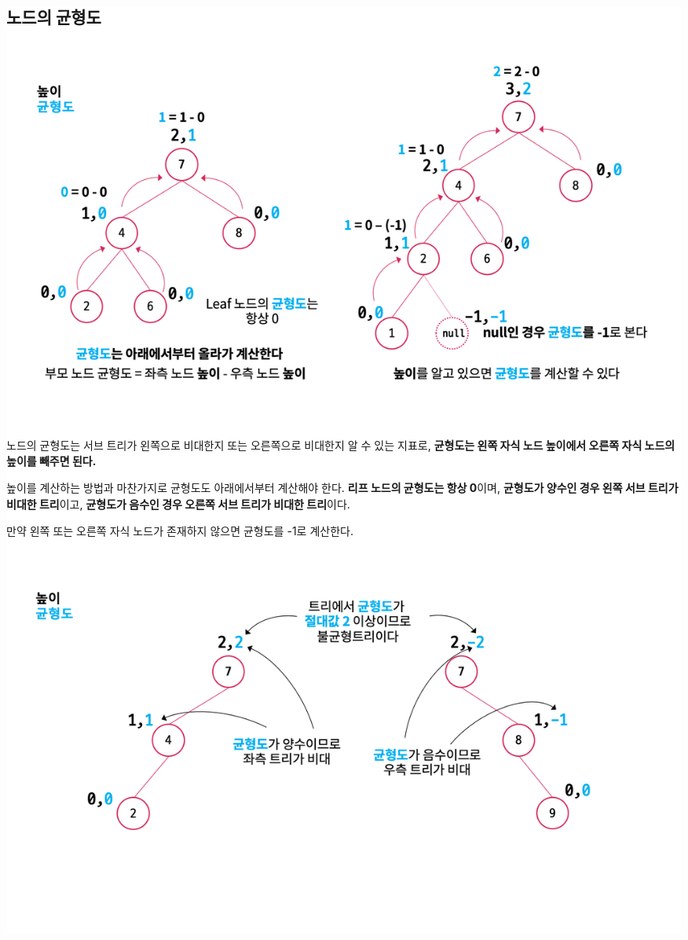 
## 노드의 균형도

![img_1.png](image/img_1.png)

노드의 균형도는 서브 트리가 왼쪽으로 비대한지 또는 오른쪽으로 비대한지 알 수 있는 지표로,
**균형도는 왼쪽 자식 노드 높이에서 오른쪽 자식 노드의 높이를 빼주면 된다.**

높이를 계산하는 방법과 마찬가지로 균형도도 아래에서부터 계산해야 한다.
**리프 노드의 균형도는 항상 0**이며, **균형도가 양수인 경우 왼쪽 서브 트리가 비대한 트리**이고,
**균형도가 음수인 경우 오른쪽 서브 트리가 비대한 트리**이다.

만약 왼쪽 또는 오른쪽 자식 노드가 존재하지 않으면 균형도를 -1로 계산한다.

![img_2.png](image/img_2.png)
